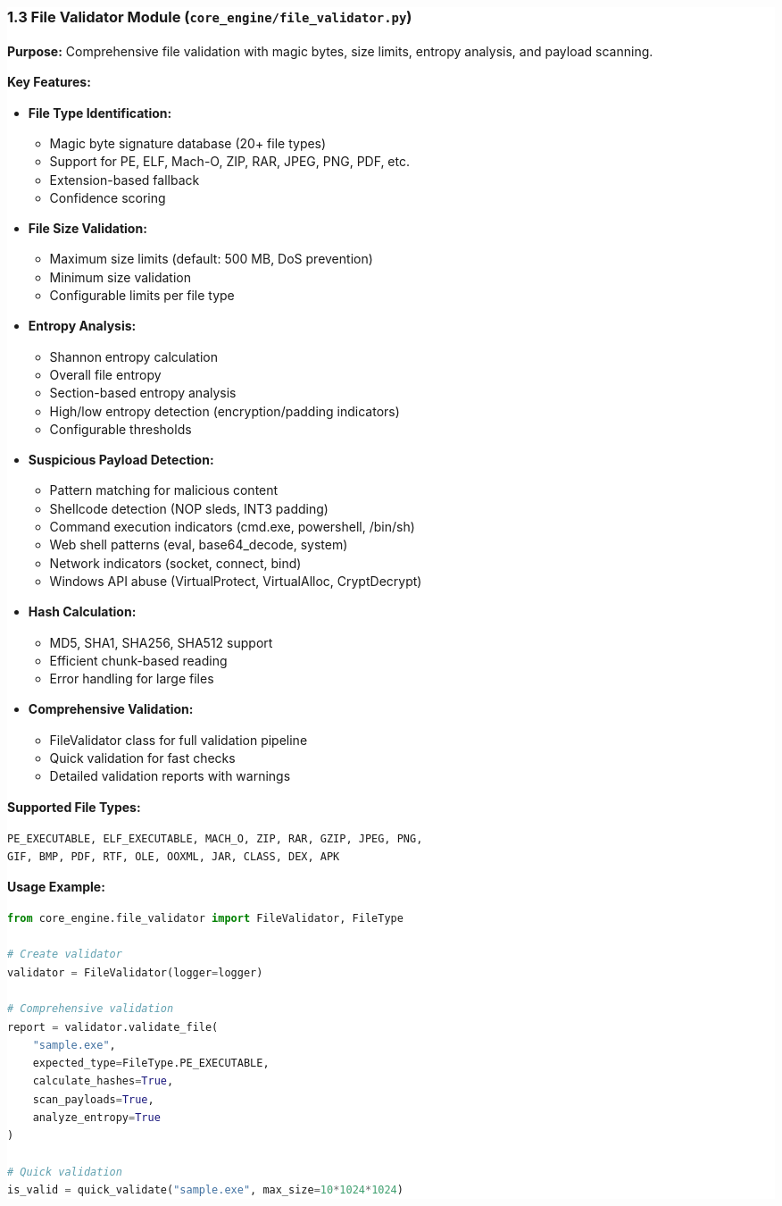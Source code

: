 
### 1.3 File Validator Module (`core_engine/file_validator.py`)

**Purpose:** Comprehensive file validation with magic bytes, size limits, entropy analysis, and payload scanning.

**Key Features:**
- **File Type Identification:**
  - Magic byte signature database (20+ file types)
  - Support for PE, ELF, Mach-O, ZIP, RAR, JPEG, PNG, PDF, etc.
  - Extension-based fallback
  - Confidence scoring

- **File Size Validation:**
  - Maximum size limits (default: 500 MB, DoS prevention)
  - Minimum size validation
  - Configurable limits per file type

- **Entropy Analysis:**
  - Shannon entropy calculation
  - Overall file entropy
  - Section-based entropy analysis
  - High/low entropy detection (encryption/padding indicators)
  - Configurable thresholds

- **Suspicious Payload Detection:**
  - Pattern matching for malicious content
  - Shellcode detection (NOP sleds, INT3 padding)
  - Command execution indicators (cmd.exe, powershell, /bin/sh)
  - Web shell patterns (eval, base64_decode, system)
  - Network indicators (socket, connect, bind)
  - Windows API abuse (VirtualProtect, VirtualAlloc, CryptDecrypt)

- **Hash Calculation:**
  - MD5, SHA1, SHA256, SHA512 support
  - Efficient chunk-based reading
  - Error handling for large files

- **Comprehensive Validation:**
  - FileValidator class for full validation pipeline
  - Quick validation for fast checks
  - Detailed validation reports with warnings

**Supported File Types:**
```
PE_EXECUTABLE, ELF_EXECUTABLE, MACH_O, ZIP, RAR, GZIP, JPEG, PNG,
GIF, BMP, PDF, RTF, OLE, OOXML, JAR, CLASS, DEX, APK
```

**Usage Example:**
```python
from core_engine.file_validator import FileValidator, FileType

# Create validator
validator = FileValidator(logger=logger)

# Comprehensive validation
report = validator.validate_file(
    "sample.exe",
    expected_type=FileType.PE_EXECUTABLE,
    calculate_hashes=True,
    scan_payloads=True,
    analyze_entropy=True
)

# Quick validation
is_valid = quick_validate("sample.exe", max_size=10*1024*1024)
```